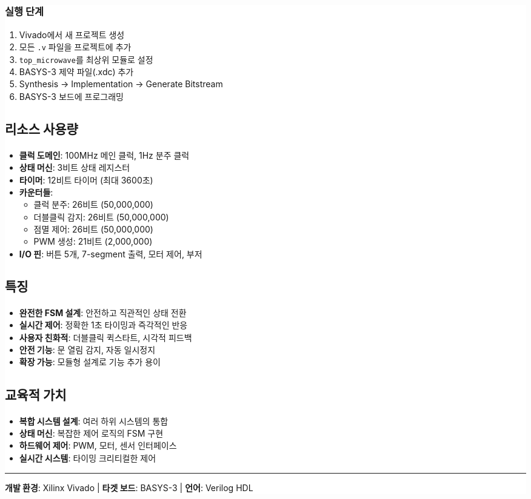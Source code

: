 ### 실행 단계
1. Vivado에서 새 프로젝트 생성
2. 모든 `.v` 파일을 프로젝트에 추가
3. `top_microwave`를 최상위 모듈로 설정
4. BASYS-3 제약 파일(.xdc) 추가
5. Synthesis → Implementation → Generate Bitstream
6. BASYS-3 보드에 프로그래밍

## 리소스 사용량

- **클럭 도메인**: 100MHz 메인 클럭, 1Hz 분주 클럭
- **상태 머신**: 3비트 상태 레지스터
- **타이머**: 12비트 타이머 (최대 3600초)
- **카운터들**:
  - 클럭 분주: 26비트 (50,000,000)
  - 더블클릭 감지: 26비트 (50,000,000)
  - 점멸 제어: 26비트 (50,000,000)
  - PWM 생성: 21비트 (2,000,000)
- **I/O 핀**: 버튼 5개, 7-segment 출력, 모터 제어, 부저

## 특징

- **완전한 FSM 설계**: 안전하고 직관적인 상태 전환
- **실시간 제어**: 정확한 1초 타이밍과 즉각적인 반응
- **사용자 친화적**: 더블클릭 퀵스타트, 시각적 피드백
- **안전 기능**: 문 열림 감지, 자동 일시정지
- **확장 가능**: 모듈형 설계로 기능 추가 용이

## 교육적 가치

- **복합 시스템 설계**: 여러 하위 시스템의 통합
- **상태 머신**: 복잡한 제어 로직의 FSM 구현
- **하드웨어 제어**: PWM, 모터, 센서 인터페이스
- **실시간 시스템**: 타이밍 크리티컬한 제어

---
**개발 환경**: Xilinx Vivado | **타겟 보드**: BASYS-3 | **언어**: Verilog HDL